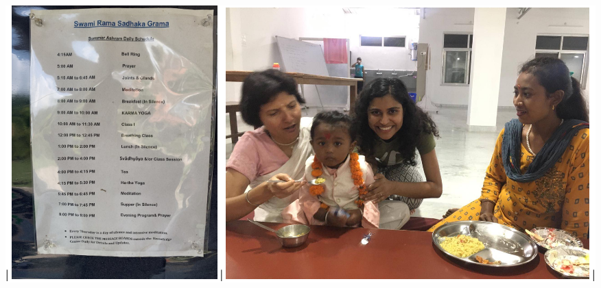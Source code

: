| <img src="/images/srsgSchedule.jpg" width="300" alt="Daily Schedule at Swami Rama">  | <img src="/images/birthdayBoy.jpg" width="530" alt="The Ashram birthday boy eating his cake">  |